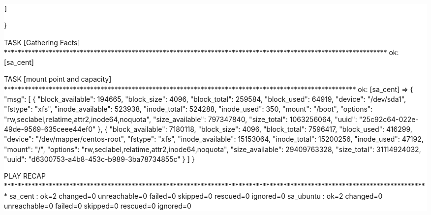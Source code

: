     ]
}

TASK [Gathering Facts] ***************************************************************************************************************
ok: [sa_cent]

TASK [mount point and capacity] ******************************************************************************************************
ok: [sa_cent] => {
    "msg": [
        {
            "block_available": 194665,
            "block_size": 4096,
            "block_total": 259584,
            "block_used": 64919,
            "device": "/dev/sda1",
            "fstype": "xfs",
            "inode_available": 523938,
            "inode_total": 524288,
            "inode_used": 350,
            "mount": "/boot",
            "options": "rw,seclabel,relatime,attr2,inode64,noquota",
            "size_available": 797347840,
            "size_total": 1063256064,
            "uuid": "25c92c64-022e-49de-9569-635ceee44ef0"
        },
        {
            "block_available": 7180118,
            "block_size": 4096,
            "block_total": 7596417,
            "block_used": 416299,
            "device": "/dev/mapper/centos-root",
            "fstype": "xfs",
            "inode_available": 15153064,
            "inode_total": 15200256,
            "inode_used": 47192,
            "mount": "/",
            "options": "rw,seclabel,relatime,attr2,inode64,noquota",
            "size_available": 29409763328,
            "size_total": 31114924032,
            "uuid": "d6300753-a4b8-453c-b989-3ba78734855c"
        }
    ]
}

PLAY RECAP ***************************************************************************************************************************
sa_cent                    : ok=2    changed=0    unreachable=0    failed=0    skipped=0    rescued=0    ignored=0
sa_ubuntu                  : ok=2    changed=0    unreachable=0    failed=0    skipped=0    rescued=0    ignored=0
